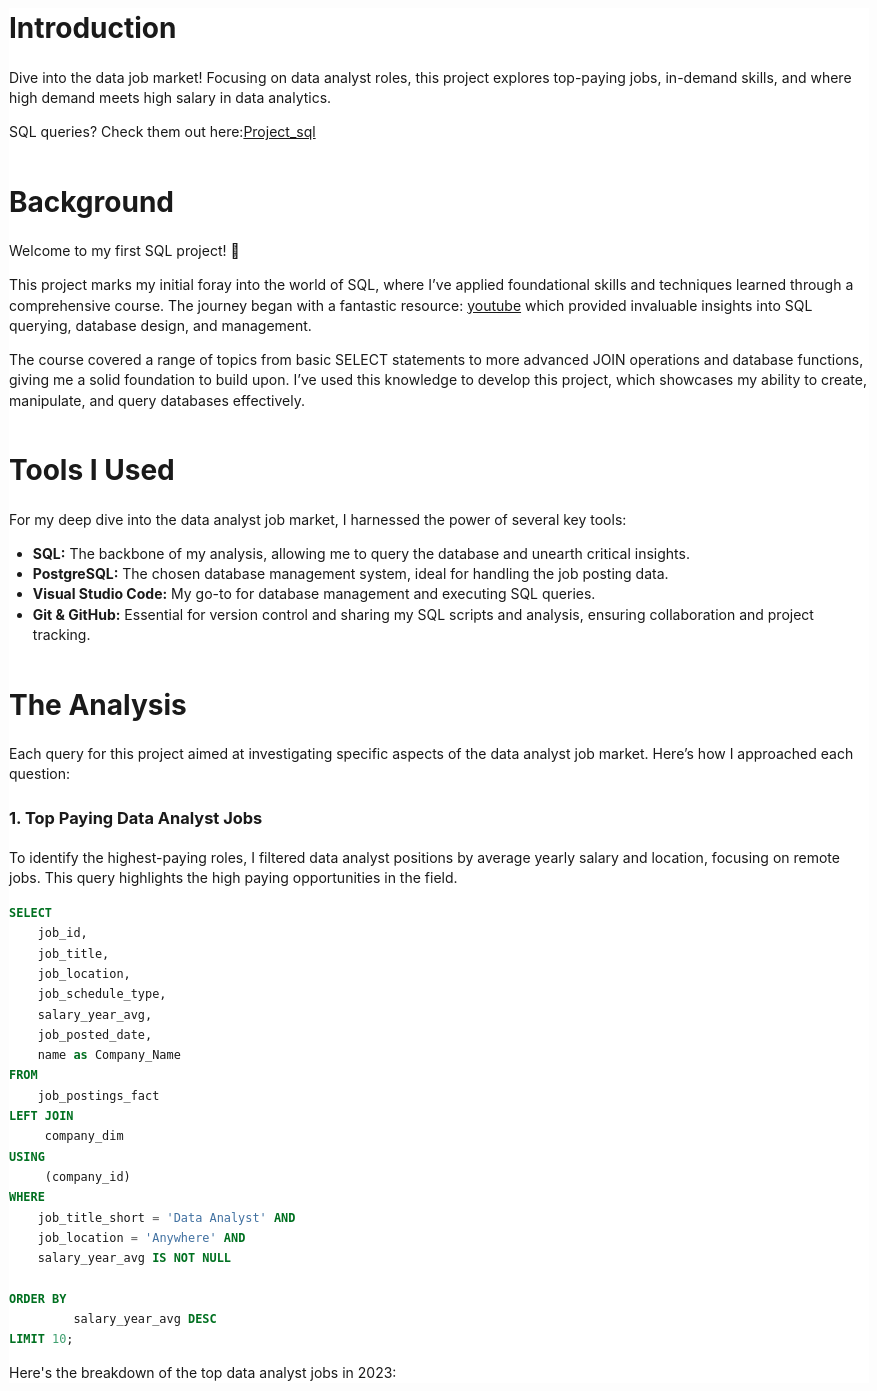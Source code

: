 # Introduction
Dive into the data job market! Focusing on data analyst roles, this project explores top-paying jobs, in-demand skills, and where high demand meets high salary in data analytics.

SQL queries? Check them out here:[Project_sql](/Project_Sql/)
# Background 
Welcome to my first SQL project! 🎉

This project marks my initial foray into the world of SQL, where I’ve applied foundational skills and techniques learned through a comprehensive course. The journey began with a fantastic resource: [youtube](https://www.youtube.com/watch?v=7mz73uXD9DA) which provided invaluable insights into SQL querying, database design, and management.

The course covered a range of topics from basic SELECT statements to more advanced JOIN operations and database functions, giving me a solid foundation to build upon. I’ve used this knowledge to develop this project, which showcases my ability to create, manipulate, and query databases effectively.   
# Tools I Used
For my deep dive into the data analyst job market, I harnessed the power of several key tools:

- **SQL:** The backbone of my analysis, allowing me to query the database and unearth critical insights.
- **PostgreSQL:** The chosen database management system, ideal for handling the job posting data.
- **Visual Studio Code:** My go-to for database management and executing SQL queries.
- **Git & GitHub:** Essential for version control and sharing my SQL scripts and analysis, ensuring collaboration and project tracking. 
# The Analysis
Each query for this project aimed at investigating specific aspects of the data analyst job market. Here’s how I approached each question:
### 1. Top Paying Data Analyst Jobs
To identify the highest-paying roles, I filtered data analyst positions by average yearly salary and location, focusing on remote jobs. This query highlights the high paying opportunities in the field.

``` sql
SELECT
    job_id,
    job_title,
    job_location,
    job_schedule_type,
    salary_year_avg,
    job_posted_date,
    name as Company_Name
FROM
    job_postings_fact
LEFT JOIN
     company_dim
USING
     (company_id)
WHERE
    job_title_short = 'Data Analyst' AND
    job_location = 'Anywhere' AND
    salary_year_avg IS NOT NULL

ORDER BY
         salary_year_avg DESC
LIMIT 10;
```
Here's the breakdown of the top data analyst jobs in 2023: